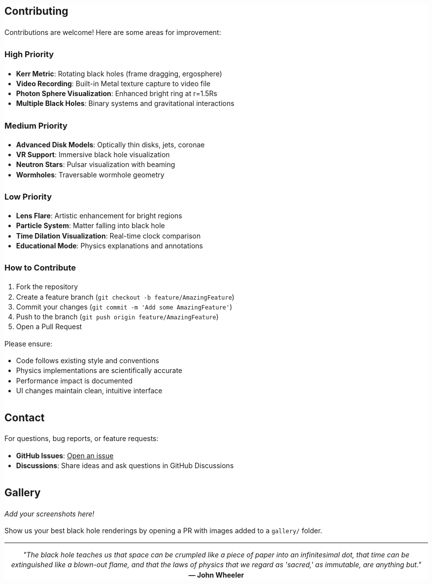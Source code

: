 ## Contributing

Contributions are welcome! Here are some areas for improvement:

### High Priority
- **Kerr Metric**: Rotating black holes (frame dragging, ergosphere)
- **Video Recording**: Built-in Metal texture capture to video file
- **Photon Sphere Visualization**: Enhanced bright ring at r=1.5Rs
- **Multiple Black Holes**: Binary systems and gravitational interactions

### Medium Priority
- **Advanced Disk Models**: Optically thin disks, jets, coronae
- **VR Support**: Immersive black hole visualization
- **Neutron Stars**: Pulsar visualization with beaming
- **Wormholes**: Traversable wormhole geometry

### Low Priority
- **Lens Flare**: Artistic enhancement for bright regions
- **Particle System**: Matter falling into black hole
- **Time Dilation Visualization**: Real-time clock comparison
- **Educational Mode**: Physics explanations and annotations

### How to Contribute

1. Fork the repository
2. Create a feature branch (`git checkout -b feature/AmazingFeature`)
3. Commit your changes (`git commit -m 'Add some AmazingFeature'`)
4. Push to the branch (`git push origin feature/AmazingFeature`)
5. Open a Pull Request

Please ensure:
- Code follows existing style and conventions
- Physics implementations are scientifically accurate
- Performance impact is documented
- UI changes maintain clean, intuitive interface

## Contact

For questions, bug reports, or feature requests:
- **GitHub Issues**: [Open an issue](https://github.com/SirArthurNerdolot1/BlackHoleGPU/issues)
- **Discussions**: Share ideas and ask questions in GitHub Discussions

## Gallery

*Add your screenshots here!*

Show us your best black hole renderings by opening a PR with images added to a `gallery/` folder.

---

<div align="center">

*"The black hole teaches us that space can be crumpled like a piece of paper into an infinitesimal dot, that time can be extinguished like a blown-out flame, and that the laws of physics that we regard as 'sacred,' as immutable, are anything but."*  
**— John Wheeler**

</div>
